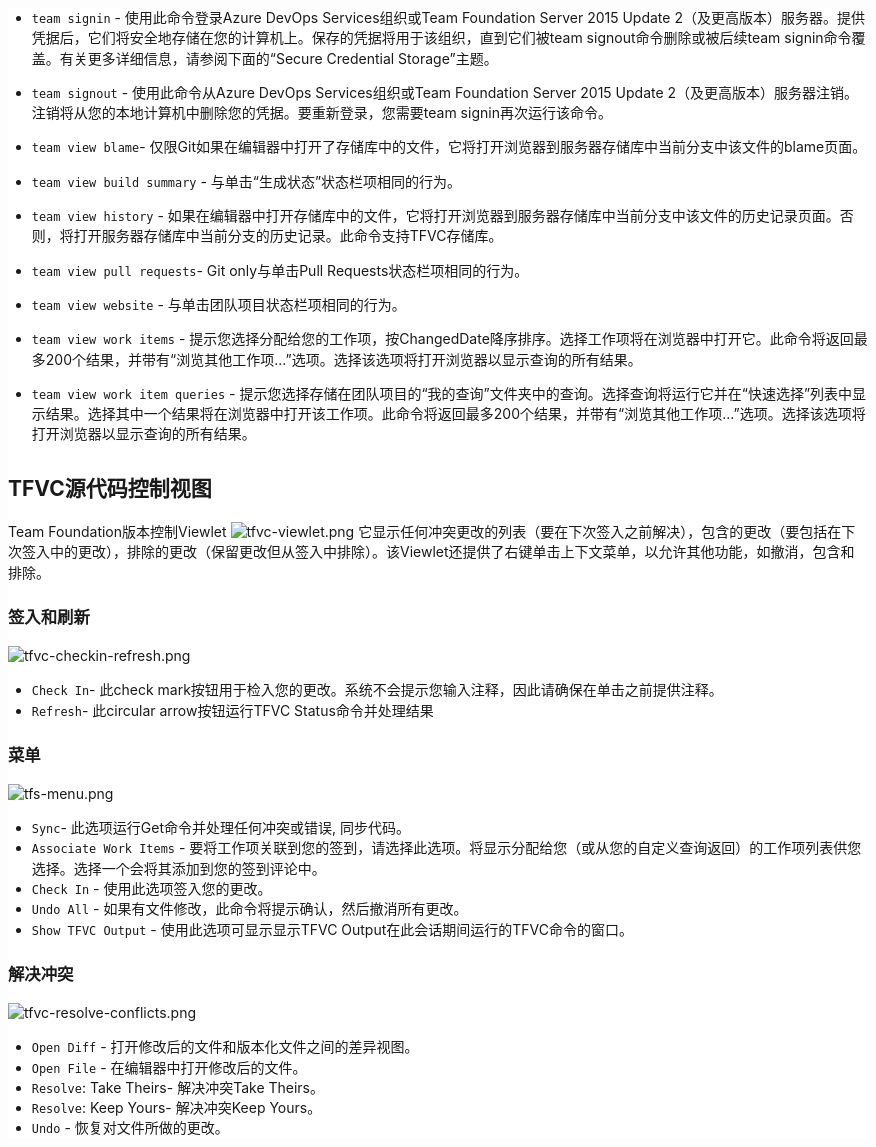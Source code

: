 * `team signin` - 使用此命令登录Azure DevOps Services组织或Team Foundation Server 2015 Update 2（及更高版本）服务器。提供凭据后，它们将安全地存储在您的计算机上。保存的凭据将用于该组织，直到它们被team signout命令删除或被后续team signin命令覆盖。有关更多详细信息，请参阅下面的“Secure Credential Storage”主题。

* `team signout` - 使用此命令从Azure DevOps Services组织或Team Foundation Server 2015 Update 2（及更高版本）服务器注销。注销将从您的本地计算机中删除您的凭据。要重新登录，您需要team signin再次运行该命令。

* `team view blame`- 仅限Git如果在编辑器中打开了存储库中的文件，它将打开浏览器到服务器存储库中当前分支中该文件的blame页面。

* `team view build summary` - 与单击“生成状态”状态栏项相同的行为。

* `team view history` - 如果在编辑器中打开存储库中的文件，它将打开浏览器到服务器存储库中当前分支中该文件的历史记录页面。否则，将打开服务器存储库中当前分支的历史记录。此命令支持TFVC存储库。

* `team view pull requests`- Git only与单击Pull Requests状态栏项相同的行为。

* `team view website` - 与单击团队项目状态栏项相同的行为。

* `team view work items` - 提示您选择分配给您的工作项，按ChangedDate降序排序。选择工作项将在浏览器中打开它。此命令将返回最多200个结果，并带有“浏览其他工作项...”选项。选择该选项将打开浏览器以显示查询的所有结果。

* `team view work item queries` - 提示您选择存储在团队项目的“我的查询”文件夹中的查询。选择查询将运行它并在“快速选择”列表中显示结果。选择其中一个结果将在浏览器中打开该工作项。此命令将返回最多200个结果，并带有“浏览其他工作项...”选项。选择该选项将打开浏览器以显示查询的所有结果。

## TFVC源代码控制视图

Team Foundation版本控制Viewlet
![tfvc-viewlet.png](tfvc-viewlet.png)
它显示任何冲突更改的列表（要在下次签入之前解决），包含的更改（要包括在下次签入中的更改），排除的更改（保留更改但从签入中排除）。该Viewlet还提供了右键单击上下文菜单，以允许其他功能，如撤消，包含和排除。

### 签入和刷新

![tfvc-checkin-refresh.png](tfvc-checkin-refresh.png)

* `Check In`- 此check mark按钮用于检入您的更改。系统不会提示您输入注释，因此请确保在单击之前提供注释。
* `Refresh`- 此circular arrow按钮运行TFVC Status命令并处理结果

### 菜单

![tfs-menu.png](tfs-menu.png)

* `Sync`- 此选项运行Get命令并处理任何冲突或错误, 同步代码。
* `Associate Work Items` - 要将工作项关联到您的签到，请选择此选项。将显示分配给您（或从您的自定义查询返回）的工作项列表供您选择。选择一个会将其添加到您的签到评论中。
* `Check In` - 使用此选项签入您的更改。
* `Undo All` - 如果有文件修改，此命令将提示确认，然后撤消所有更改。
* `Show TFVC Output` - 使用此选项可显示显示TFVC Output在此会话期间运行的TFVC命令的窗口。

### 解决冲突

![tfvc-resolve-conflicts.png](tfvc-resolve-conflicts.png)

* `Open Diff` - 打开修改后的文件和版本化文件之间的差异视图。
* `Open File` - 在编辑器中打开修改后的文件。
* `Resolve`: Take Theirs- 解决冲突Take Theirs。
* `Resolve`: Keep Yours- 解决冲突Keep Yours。
* `Undo` - 恢复对文件所做的更改。
